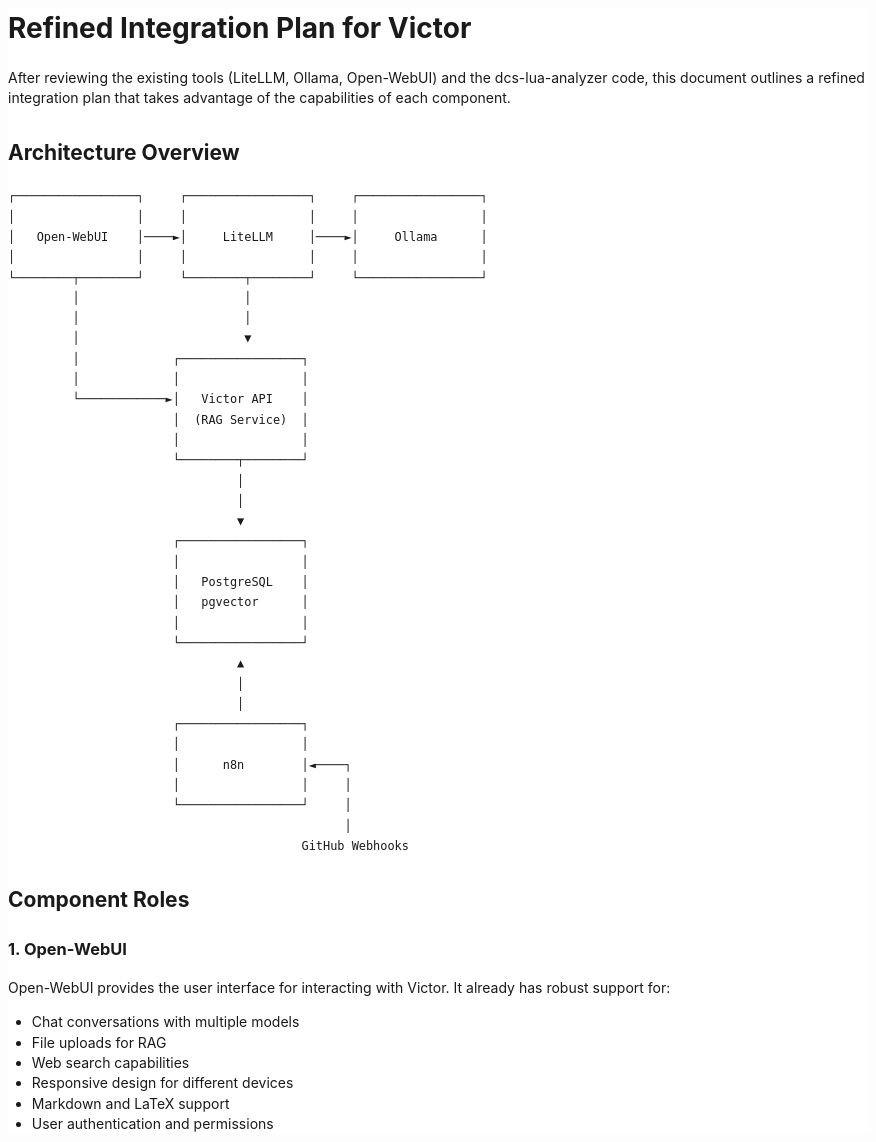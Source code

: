 # Refined Integration Plan for Victor

After reviewing the existing tools (LiteLLM, Ollama, Open-WebUI) and the dcs-lua-analyzer code, this document outlines a refined integration plan that takes advantage of the capabilities of each component.

## Architecture Overview

```
┌─────────────────┐     ┌─────────────────┐     ┌─────────────────┐
│                 │     │                 │     │                 │
│   Open-WebUI    │────►│     LiteLLM     │────►│     Ollama      │
│                 │     │                 │     │                 │
└────────┬────────┘     └────────┬────────┘     └─────────────────┘
         │                       │
         │                       │
         │                       ▼
         │             ┌─────────────────┐
         │             │                 │
         └────────────►│   Victor API    │
                       │  (RAG Service)  │
                       │                 │
                       └────────┬────────┘
                                │
                                │
                                ▼
                       ┌─────────────────┐
                       │                 │
                       │   PostgreSQL    │
                       │   pgvector      │
                       │                 │
                       └─────────────────┘
                                ▲
                                │
                                │
                       ┌─────────────────┐
                       │                 │
                       │      n8n        │◄────┐
                       │                 │     │
                       └─────────────────┘     │
                                               │
                                         GitHub Webhooks
```

## Component Roles

### 1. Open-WebUI

Open-WebUI provides the user interface for interacting with Victor. It already has robust support for:
- Chat conversations with multiple models
- File uploads for RAG
- Web search capabilities
- Responsive design for different devices
- Markdown and LaTeX support
- User authentication and permissions
